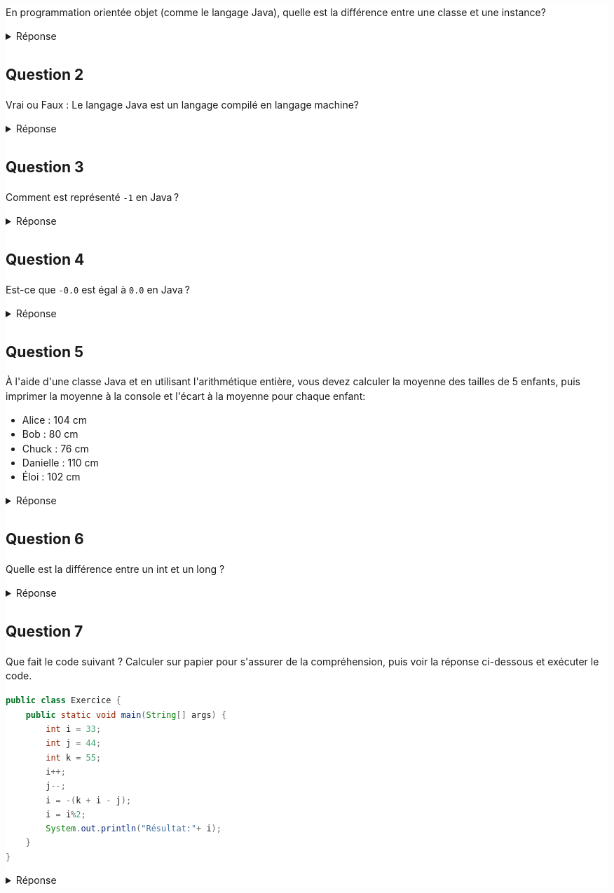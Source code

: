 <p>En programmation orientée objet (comme le langage Java), quelle est la différence entre une classe et une instance?</p>
<details><summary>Réponse</summary></details>

## Question 2

<p>Vrai ou Faux : Le langage Java est un langage compilé en langage machine?</p>
<details><summary>Réponse</summary></details>


## Question 3
Comment est représenté <code>-1</code> en Java ?
<details><summary>Réponse</summary></details>

## Question 4
Est-ce que <code>-0.0</code> est égal à <code>0.0</code> en Java ?
<details><summary>Réponse</summary></details>

## Question 5

<p>À l'aide d'une classe Java et en utilisant l'arithmétique entière, vous devez calculer la moyenne des tailles de 5 enfants, puis imprimer la moyenne à la console et l'écart à la moyenne pour chaque enfant:</p>
<ul>
	<li>Alice : 104 cm</li>
	<li>Bob : 80 cm</li>
	<li>Chuck : 76 cm</li>
	<li>Danielle : 110 cm</li>
	<li>Éloi : 102 cm</li>
</ul>
<details><summary>Réponse</summary></details>

## Question 6

<p>Quelle est la différence entre un int et un long ?</p>
<details><summary>Réponse</summary></details>

## Question 7

<p>Que fait le code suivant ? Calculer sur papier pour s'assurer de la compréhension, puis voir la réponse ci-dessous et exécuter le code.</p>

```java  {style=github}
public class Exercice {
    public static void main(String[] args) {
        int i = 33;
        int j = 44;
        int k = 55;
        i++;
        j--;
        i = -(k + i - j);
        i = i%2;
        System.out.println("Résultat:"+ i);  
    }
}
```
<details><summary>Réponse</summary></details>
